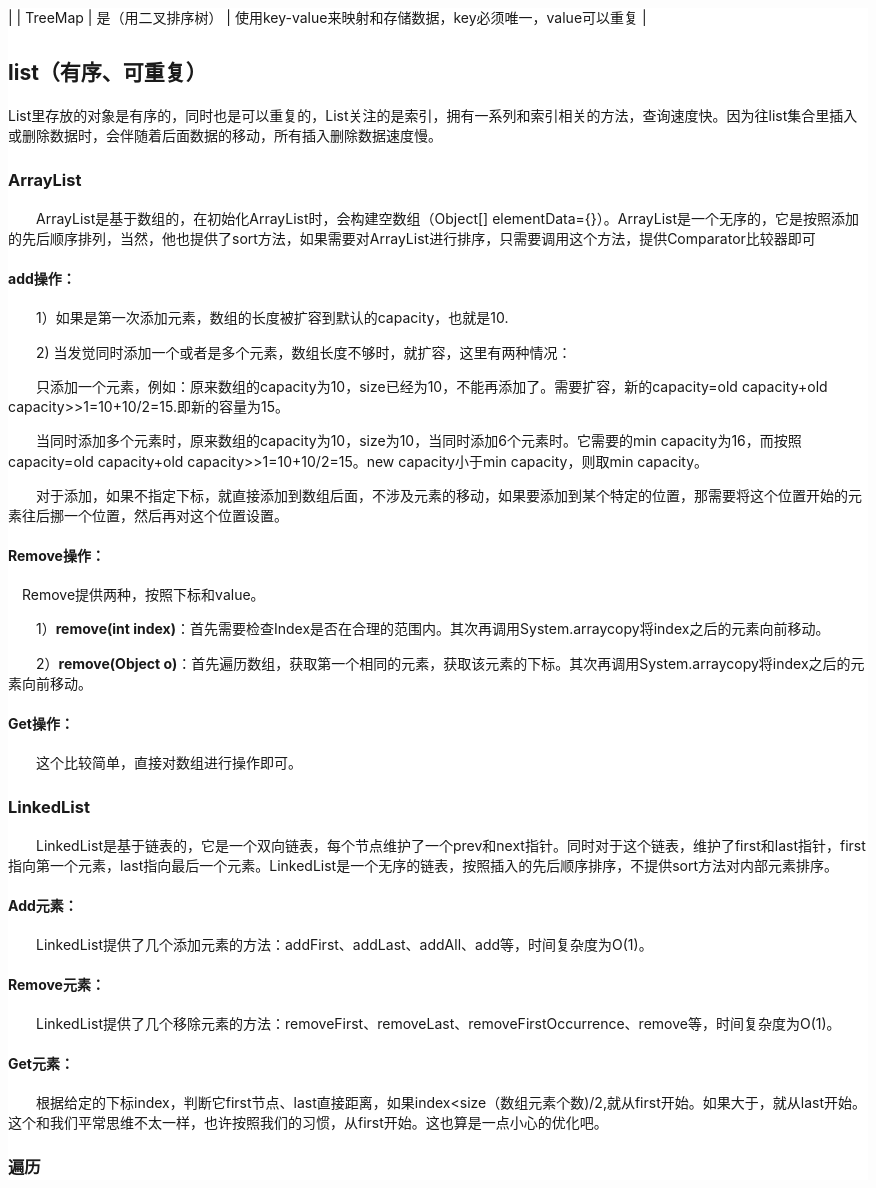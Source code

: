 |            | TreeMap     | 是（用二叉排序树） | 使用key-value来映射和存储数据，key必须唯一，value可以重复 |

## list（有序、可重复）

List里存放的对象是有序的，同时也是可以重复的，List关注的是索引，拥有一系列和索引相关的方法，查询速度快。因为往list集合里插入或删除数据时，会伴随着后面数据的移动，所有插入删除数据速度慢。

### ArrayList

　　ArrayList是基于数组的，在初始化ArrayList时，会构建空数组（Object[] elementData={}）。ArrayList是一个无序的，它是按照添加的先后顺序排列，当然，他也提供了sort方法，如果需要对ArrayList进行排序，只需要调用这个方法，提供Comparator比较器即可

#### add操作：

　　1）如果是第一次添加元素，数组的长度被扩容到默认的capacity，也就是10.

　　2) 当发觉同时添加一个或者是多个元素，数组长度不够时，就扩容，这里有两种情况：

　　只添加一个元素，例如：原来数组的capacity为10，size已经为10，不能再添加了。需要扩容，新的capacity=old capacity+old capacity>>1=10+10/2=15.即新的容量为15。

　　当同时添加多个元素时，原来数组的capacity为10，size为10，当同时添加6个元素时。它需要的min capacity为16，而按照capacity=old capacity+old capacity>>1=10+10/2=15。new capacity小于min capacity，则取min capacity。

　　对于添加，如果不指定下标，就直接添加到数组后面，不涉及元素的移动，如果要添加到某个特定的位置，那需要将这个位置开始的元素往后挪一个位置，然后再对这个位置设置。

#### Remove操作：

　Remove提供两种，按照下标和value。

　　1）**remove(int index)**：首先需要检查Index是否在合理的范围内。其次再调用System.arraycopy将index之后的元素向前移动。

　　2）**remove(Object o)**：首先遍历数组，获取第一个相同的元素，获取该元素的下标。其次再调用System.arraycopy将index之后的元素向前移动。

#### Get操作：

　　这个比较简单，直接对数组进行操作即可。

### LinkedList

　　LinkedList是基于链表的，它是一个双向链表，每个节点维护了一个prev和next指针。同时对于这个链表，维护了first和last指针，first指向第一个元素，last指向最后一个元素。LinkedList是一个无序的链表，按照插入的先后顺序排序，不提供sort方法对内部元素排序。

#### Add元素：

　　LinkedList提供了几个添加元素的方法：addFirst、addLast、addAll、add等，时间复杂度为O(1)。

#### Remove元素：

　　LinkedList提供了几个移除元素的方法：removeFirst、removeLast、removeFirstOccurrence、remove等，时间复杂度为O(1)。

#### Get元素：

　　根据给定的下标index，判断它first节点、last直接距离，如果index<size（数组元素个数)/2,就从first开始。如果大于，就从last开始。这个和我们平常思维不太一样，也许按照我们的习惯，从first开始。这也算是一点小心的优化吧。

### 遍历
